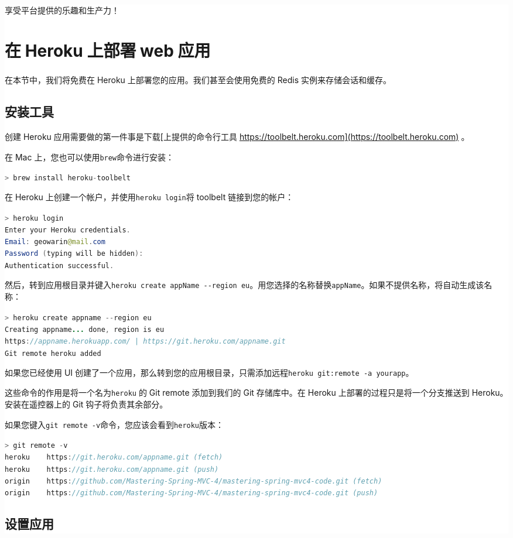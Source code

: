 享受平台提供的乐趣和生产力！

# 在 Heroku 上部署 web 应用

在本节中，我们将免费在 Heroku 上部署您的应用。我们甚至会使用免费的 Redis 实例来存储会话和缓存。

## 安装工具

创建 Heroku 应用需要做的第一件事是下载[上提供的命令行工具 https://toolbelt.heroku.com](https://toolbelt.heroku.com) 。

在 Mac 上，您也可以使用`brew`命令进行安装：

```java
> brew install heroku-toolbelt

```

在 Heroku 上创建一个帐户，并使用`heroku login`将 toolbelt 链接到您的帐户：

```java
> heroku login
Enter your Heroku credentials.
Email: geowarin@mail.com
Password (typing will be hidden):
Authentication successful.

```

然后，转到应用根目录并键入`heroku create appName --region eu`。用您选择的名称替换`appName`。如果不提供名称，将自动生成该名称：

```java
> heroku create appname --region eu
Creating appname... done, region is eu
https://appname.herokuapp.com/ | https://git.heroku.com/appname.git
Git remote heroku added

```

如果您已经使用 UI 创建了一个应用，那么转到您的应用根目录，只需添加远程`heroku git:remote -a yourapp`。

这些命令的作用是将一个名为`heroku` 的 Git remote 添加到我们的 Git 存储库中。在 Heroku 上部署的过程只是将一个分支推送到 Heroku。安装在遥控器上的 Git 钩子将负责其余部分。

如果您键入`git remote -v`命令，您应该会看到`heroku`版本：

```java
> git remote -v
heroku    https://git.heroku.com/appname.git (fetch)
heroku    https://git.heroku.com/appname.git (push)
origin    https://github.com/Mastering-Spring-MVC-4/mastering-spring-mvc4-code.git (fetch)
origin    https://github.com/Mastering-Spring-MVC-4/mastering-spring-mvc4-code.git (push)

```

## 设置应用
